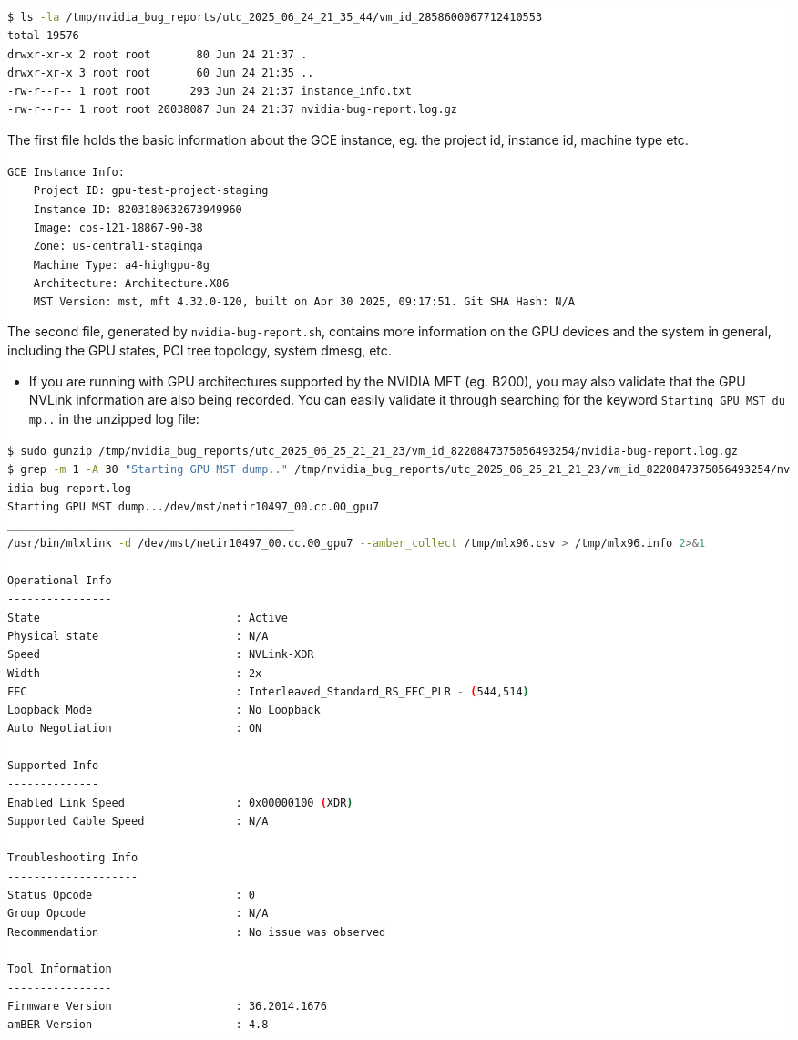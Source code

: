 ```bash
$ ls -la /tmp/nvidia_bug_reports/utc_2025_06_24_21_35_44/vm_id_2858600067712410553
total 19576
drwxr-xr-x 2 root root       80 Jun 24 21:37 .
drwxr-xr-x 3 root root       60 Jun 24 21:35 ..
-rw-r--r-- 1 root root      293 Jun 24 21:37 instance_info.txt
-rw-r--r-- 1 root root 20038087 Jun 24 21:37 nvidia-bug-report.log.gz
```

The first file holds the basic information about the GCE instance, eg. the
project id, instance id, machine type etc.

```bash
GCE Instance Info:
    Project ID: gpu-test-project-staging
    Instance ID: 8203180632673949960
    Image: cos-121-18867-90-38
    Zone: us-central1-staginga
    Machine Type: a4-highgpu-8g
    Architecture: Architecture.X86
    MST Version: mst, mft 4.32.0-120, built on Apr 30 2025, 09:17:51. Git SHA Hash: N/A
```

The second file, generated by `nvidia-bug-report.sh`, contains more information
on the GPU devices and the system in general, including the GPU states, PCI tree
topology, system dmesg, etc.

* If you are running with GPU architectures supported by the NVIDIA MFT (eg.
    B200), you may also validate that the GPU NVLink information are also being
    recorded. You can easily validate it through searching for the keyword
    `Starting GPU MST dump..` in the unzipped log file:

```bash
$ sudo gunzip /tmp/nvidia_bug_reports/utc_2025_06_25_21_21_23/vm_id_8220847375056493254/nvidia-bug-report.log.gz
$ grep -m 1 -A 30 "Starting GPU MST dump.." /tmp/nvidia_bug_reports/utc_2025_06_25_21_21_23/vm_id_8220847375056493254/nvidia-bug-report.log
Starting GPU MST dump.../dev/mst/netir10497_00.cc.00_gpu7
____________________________________________
/usr/bin/mlxlink -d /dev/mst/netir10497_00.cc.00_gpu7 --amber_collect /tmp/mlx96.csv > /tmp/mlx96.info 2>&1

Operational Info
----------------
State                              : Active
Physical state                     : N/A
Speed                              : NVLink-XDR
Width                              : 2x
FEC                                : Interleaved_Standard_RS_FEC_PLR - (544,514)
Loopback Mode                      : No Loopback
Auto Negotiation                   : ON

Supported Info
--------------
Enabled Link Speed                 : 0x00000100 (XDR)
Supported Cable Speed              : N/A

Troubleshooting Info
--------------------
Status Opcode                      : 0
Group Opcode                       : N/A
Recommendation                     : No issue was observed

Tool Information
----------------
Firmware Version                   : 36.2014.1676
amBER Version                      : 4.8
```